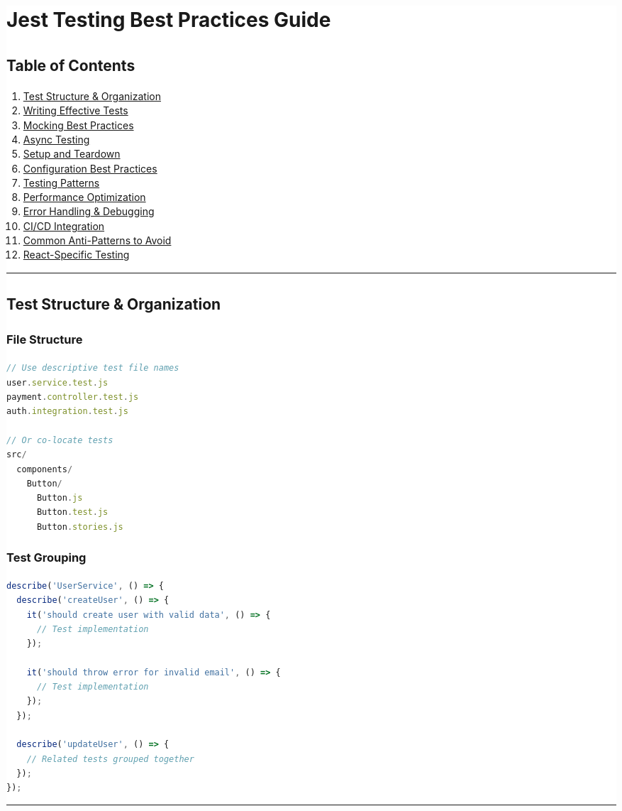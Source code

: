 # Jest Testing Best Practices Guide

## Table of Contents
1. [Test Structure & Organization](#test-structure--organization)
2. [Writing Effective Tests](#writing-effective-tests)
3. [Mocking Best Practices](#mocking-best-practices)
4. [Async Testing](#async-testing)
5. [Setup and Teardown](#setup-and-teardown)
6. [Configuration Best Practices](#configuration-best-practices)
7. [Testing Patterns](#testing-patterns)
8. [Performance Optimization](#performance-optimization)
9. [Error Handling & Debugging](#error-handling--debugging)
10. [CI/CD Integration](#cicd-integration)
11. [Common Anti-Patterns to Avoid](#common-anti-patterns-to-avoid)
12. [React-Specific Testing](#react-specific-testing)

---

## Test Structure & Organization

### File Structure

```javascript
// Use descriptive test file names
user.service.test.js
payment.controller.test.js
auth.integration.test.js

// Or co-locate tests
src/
  components/
    Button/
      Button.js
      Button.test.js
      Button.stories.js
```

### Test Grouping

```javascript
describe('UserService', () => {
  describe('createUser', () => {
    it('should create user with valid data', () => {
      // Test implementation
    });

    it('should throw error for invalid email', () => {
      // Test implementation
    });
  });

  describe('updateUser', () => {
    // Related tests grouped together
  });
});
```

---